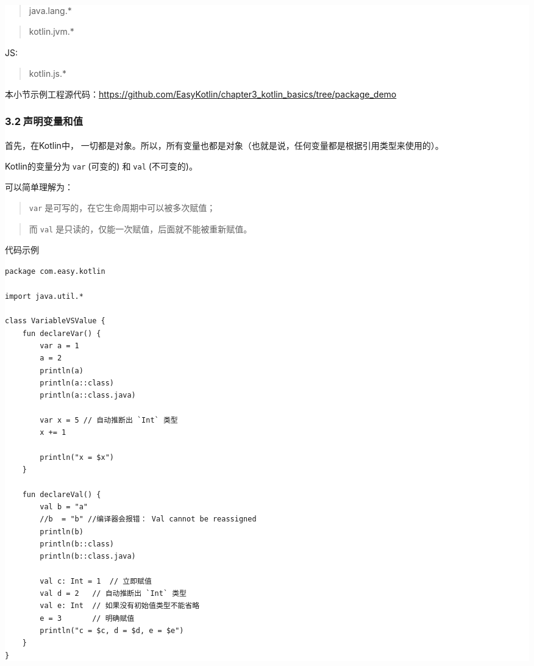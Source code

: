 >java.lang.*

>kotlin.jvm.*

JS:
>kotlin.js.*

本小节示例工程源代码：https://github.com/EasyKotlin/chapter3_kotlin_basics/tree/package_demo

### 3.2 声明变量和值

首先，在Kotlin中， 一切都是对象。所以，所有变量也都是对象（也就是说，任何变量都是根据引用类型来使用的）。

Kotlin的变量分为 `var` (可变的) 和 `val` (不可变的)。

可以简单理解为：

>`var` 是可写的，在它生命周期中可以被多次赋值； 

>而 `val` 是只读的，仅能一次赋值，后面就不能被重新赋值。 

代码示例

```
package com.easy.kotlin

import java.util.*

class VariableVSValue {
    fun declareVar() {
        var a = 1
        a = 2
        println(a)
        println(a::class)
        println(a::class.java)

        var x = 5 // 自动推断出 `Int` 类型
        x += 1

        println("x = $x")
    }

    fun declareVal() {
        val b = "a"
        //b  = "b" //编译器会报错： Val cannot be reassigned
        println(b)
        println(b::class)
        println(b::class.java)

        val c: Int = 1  // 立即赋值
        val d = 2   // 自动推断出 `Int` 类型
        val e: Int  // 如果没有初始值类型不能省略
        e = 3       // 明确赋值
        println("c = $c, d = $d, e = $e")
    }
}

```
